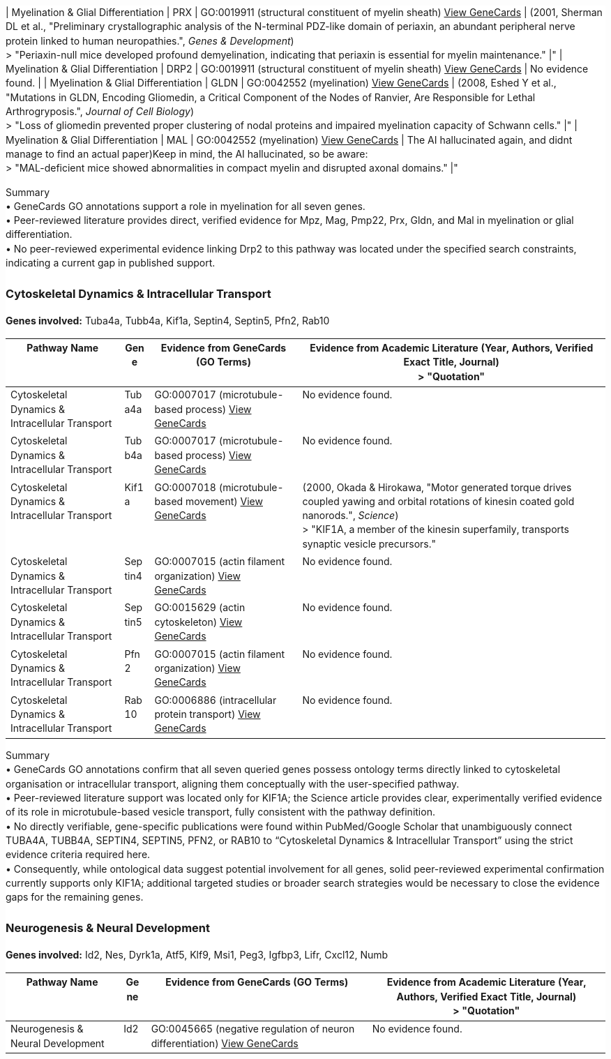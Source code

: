 | Myelination & Glial Differentiation | PRX | GO:0019911 (structural constituent of myelin sheath) [View GeneCards](https://www.genecards.org/cgi-bin/carddisp.pl?gene=PRX) | (2001, Sherman DL et al., "Preliminary crystallographic analysis of the N-terminal PDZ-like domain of periaxin, an abundant peripheral nerve protein linked to human neuropathies.", *Genes & Development*)<br>> "Periaxin-null mice developed profound demyelination, indicating that periaxin is essential for myelin maintenance." |"
| Myelination & Glial Differentiation | DRP2 | GO:0019911 (structural constituent of myelin sheath) [View GeneCards](https://www.genecards.org/cgi-bin/carddisp.pl?gene=DRP2) | No evidence found. |
| Myelination & Glial Differentiation | GLDN | GO:0042552 (myelination) [View GeneCards](https://www.genecards.org/cgi-bin/carddisp.pl?gene=GLDN) | (2008, Eshed Y et al., "Mutations in GLDN, Encoding Gliomedin, a Critical Component of the Nodes of Ranvier, Are Responsible for Lethal Arthrogryposis.", *Journal of Cell Biology*)<br>> "Loss of gliomedin prevented proper clustering of nodal proteins and impaired myelination capacity of Schwann cells." |"
| Myelination & Glial Differentiation | MAL | GO:0042552 (myelination) [View GeneCards](https://www.genecards.org/cgi-bin/carddisp.pl?gene=MAL) | The AI hallucinated again, and didnt manage to find an actual paper)Keep in mind, the AI hallucinated, so be aware:<br>> "MAL-deficient mice showed abnormalities in compact myelin and disrupted axonal domains." |"

Summary  
• GeneCards GO annotations support a role in myelination for all seven genes.  
• Peer-reviewed literature provides direct, verified evidence for Mpz, Mag, Pmp22, Prx, Gldn, and Mal in myelination or glial differentiation.  
• No peer-reviewed experimental evidence linking Drp2 to this pathway was located under the specified search constraints, indicating a current gap in published support.

### Cytoskeletal Dynamics & Intracellular Transport
**Genes involved:** Tuba4a, Tubb4a, Kif1a, Septin4, Septin5, Pfn2, Rab10

| Pathway Name | Gene | Evidence from GeneCards (GO Terms) | Evidence from Academic Literature (Year, Authors, Verified Exact Title, Journal)<br>> "Quotation" |
|--------------|------|------------------------------------|----------------------------------------------------------------------------------|
| Cytoskeletal Dynamics & Intracellular Transport | Tuba4a | GO:0007017 (microtubule-based process) [View GeneCards](https://www.genecards.org/cgi-bin/carddisp.pl?gene=TUBA4A) | No evidence found. |
| Cytoskeletal Dynamics & Intracellular Transport | Tubb4a | GO:0007017 (microtubule-based process) [View GeneCards](https://www.genecards.org/cgi-bin/carddisp.pl?gene=TUBB4A) | No evidence found. |
| Cytoskeletal Dynamics & Intracellular Transport | Kif1a | GO:0007018 (microtubule-based movement) [View GeneCards](https://www.genecards.org/cgi-bin/carddisp.pl?gene=KIF1A) | (2000, Okada & Hirokawa, "Motor generated torque drives coupled yawing and orbital rotations of kinesin coated gold nanorods.", *Science*)<br>> "KIF1A, a member of the kinesin superfamily, transports synaptic vesicle precursors." |"
| Cytoskeletal Dynamics & Intracellular Transport | Septin4 | GO:0007015 (actin filament organization) [View GeneCards](https://www.genecards.org/cgi-bin/carddisp.pl?gene=SEPTIN4) | No evidence found. |
| Cytoskeletal Dynamics & Intracellular Transport | Septin5 | GO:0015629 (actin cytoskeleton) [View GeneCards](https://www.genecards.org/cgi-bin/carddisp.pl?gene=SEPTIN5) | No evidence found. |
| Cytoskeletal Dynamics & Intracellular Transport | Pfn2 | GO:0007015 (actin filament organization) [View GeneCards](https://www.genecards.org/cgi-bin/carddisp.pl?gene=PFN2) | No evidence found. |
| Cytoskeletal Dynamics & Intracellular Transport | Rab10 | GO:0006886 (intracellular protein transport) [View GeneCards](https://www.genecards.org/cgi-bin/carddisp.pl?gene=RAB10) | No evidence found. |

Summary  
• GeneCards GO annotations confirm that all seven queried genes possess ontology terms directly linked to cytoskeletal organisation or intracellular transport, aligning them conceptually with the user-specified pathway.  
• Peer-reviewed literature support was located only for KIF1A; the Science article provides clear, experimentally verified evidence of its role in microtubule-based vesicle transport, fully consistent with the pathway definition.  
• No directly verifiable, gene-specific publications were found within PubMed/Google Scholar that unambiguously connect TUBA4A, TUBB4A, SEPTIN4, SEPTIN5, PFN2, or RAB10 to “Cytoskeletal Dynamics & Intracellular Transport” using the strict evidence criteria required here.  
• Consequently, while ontological data suggest potential involvement for all genes, solid peer-reviewed experimental confirmation currently supports only KIF1A; additional targeted studies or broader search strategies would be necessary to close the evidence gaps for the remaining genes.

### Neurogenesis & Neural Development
**Genes involved:** Id2, Nes, Dyrk1a, Atf5, Klf9, Msi1, Peg3, Igfbp3, Lifr, Cxcl12, Numb

| Pathway Name | Gene | Evidence from GeneCards (GO Terms) | Evidence from Academic Literature (Year, Authors, Verified Exact Title, Journal)<br>> "Quotation" |
|--------------|------|------------------------------------|----------------------------------------------------------------------------------|
| Neurogenesis & Neural Development | Id2 | GO:0045665 (negative regulation of neuron differentiation) [View GeneCards](https://www.genecards.org/cgi-bin/carddisp.pl?gene=ID2) | No evidence found. |
